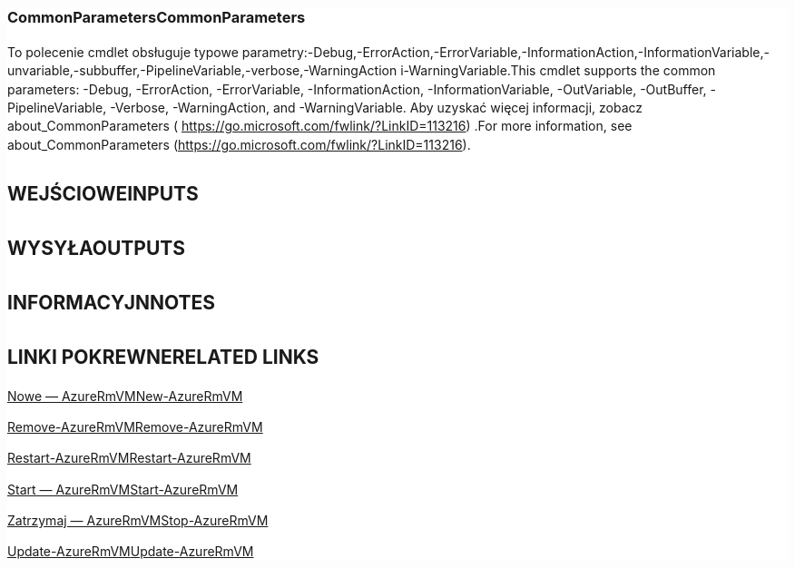 ### <span data-ttu-id="19de1-141">CommonParameters</span><span class="sxs-lookup"><span data-stu-id="19de1-141">CommonParameters</span></span>
<span data-ttu-id="19de1-142">To polecenie cmdlet obsługuje typowe parametry:-Debug,-ErrorAction,-ErrorVariable,-InformationAction,-InformationVariable,-unvariable,-subbuffer,-PipelineVariable,-verbose,-WarningAction i-WarningVariable.</span><span class="sxs-lookup"><span data-stu-id="19de1-142">This cmdlet supports the common parameters: -Debug, -ErrorAction, -ErrorVariable, -InformationAction, -InformationVariable, -OutVariable, -OutBuffer, -PipelineVariable, -Verbose, -WarningAction, and -WarningVariable.</span></span> <span data-ttu-id="19de1-143">Aby uzyskać więcej informacji, zobacz about_CommonParameters ( https://go.microsoft.com/fwlink/?LinkID=113216) .</span><span class="sxs-lookup"><span data-stu-id="19de1-143">For more information, see about_CommonParameters (https://go.microsoft.com/fwlink/?LinkID=113216).</span></span>

## <span data-ttu-id="19de1-144">WEJŚCIOWE</span><span class="sxs-lookup"><span data-stu-id="19de1-144">INPUTS</span></span>

## <span data-ttu-id="19de1-145">WYSYŁA</span><span class="sxs-lookup"><span data-stu-id="19de1-145">OUTPUTS</span></span>

## <span data-ttu-id="19de1-146">INFORMACYJN</span><span class="sxs-lookup"><span data-stu-id="19de1-146">NOTES</span></span>

## <span data-ttu-id="19de1-147">LINKI POKREWNE</span><span class="sxs-lookup"><span data-stu-id="19de1-147">RELATED LINKS</span></span>

[<span data-ttu-id="19de1-148">Nowe — AzureRmVM</span><span class="sxs-lookup"><span data-stu-id="19de1-148">New-AzureRmVM</span></span>](./New-AzureRmVM.md)

[<span data-ttu-id="19de1-149">Remove-AzureRmVM</span><span class="sxs-lookup"><span data-stu-id="19de1-149">Remove-AzureRmVM</span></span>](./Remove-AzureRmVM.md)

[<span data-ttu-id="19de1-150">Restart-AzureRmVM</span><span class="sxs-lookup"><span data-stu-id="19de1-150">Restart-AzureRmVM</span></span>](./Restart-AzureRmVM.md)

[<span data-ttu-id="19de1-151">Start — AzureRmVM</span><span class="sxs-lookup"><span data-stu-id="19de1-151">Start-AzureRmVM</span></span>](./Start-AzureRmVM.md)

[<span data-ttu-id="19de1-152">Zatrzymaj — AzureRmVM</span><span class="sxs-lookup"><span data-stu-id="19de1-152">Stop-AzureRmVM</span></span>](./Stop-AzureRmVM.md)

[<span data-ttu-id="19de1-153">Update-AzureRmVM</span><span class="sxs-lookup"><span data-stu-id="19de1-153">Update-AzureRmVM</span></span>](./Update-AzureRmVM.md)


